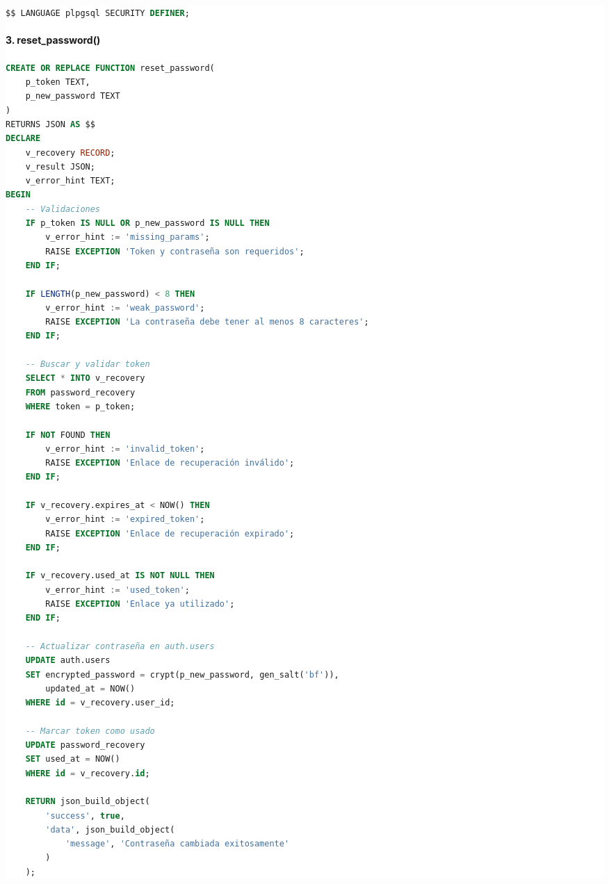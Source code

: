 ```sql
$$ LANGUAGE plpgsql SECURITY DEFINER;
```

#### 3. reset_password()

```sql
CREATE OR REPLACE FUNCTION reset_password(
    p_token TEXT,
    p_new_password TEXT
)
RETURNS JSON AS $$
DECLARE
    v_recovery RECORD;
    v_result JSON;
    v_error_hint TEXT;
BEGIN
    -- Validaciones
    IF p_token IS NULL OR p_new_password IS NULL THEN
        v_error_hint := 'missing_params';
        RAISE EXCEPTION 'Token y contraseña son requeridos';
    END IF;

    IF LENGTH(p_new_password) < 8 THEN
        v_error_hint := 'weak_password';
        RAISE EXCEPTION 'La contraseña debe tener al menos 8 caracteres';
    END IF;

    -- Buscar y validar token
    SELECT * INTO v_recovery
    FROM password_recovery
    WHERE token = p_token;

    IF NOT FOUND THEN
        v_error_hint := 'invalid_token';
        RAISE EXCEPTION 'Enlace de recuperación inválido';
    END IF;

    IF v_recovery.expires_at < NOW() THEN
        v_error_hint := 'expired_token';
        RAISE EXCEPTION 'Enlace de recuperación expirado';
    END IF;

    IF v_recovery.used_at IS NOT NULL THEN
        v_error_hint := 'used_token';
        RAISE EXCEPTION 'Enlace ya utilizado';
    END IF;

    -- Actualizar contraseña en auth.users
    UPDATE auth.users
    SET encrypted_password = crypt(p_new_password, gen_salt('bf')),
        updated_at = NOW()
    WHERE id = v_recovery.user_id;

    -- Marcar token como usado
    UPDATE password_recovery
    SET used_at = NOW()
    WHERE id = v_recovery.id;

    RETURN json_build_object(
        'success', true,
        'data', json_build_object(
            'message', 'Contraseña cambiada exitosamente'
        )
    );
```